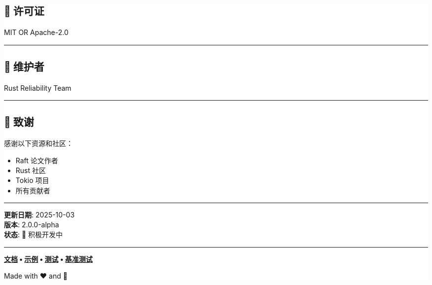 
## 📄 许可证

MIT OR Apache-2.0

---

## 👥 维护者

Rust Reliability Team

---

## 🙏 致谢

感谢以下资源和社区：

- Raft 论文作者
- Rust 社区
- Tokio 项目
- 所有贡献者

---

**更新日期**: 2025-10-03  
**版本**: 2.0.0-alpha  
**状态**: 🔄 积极开发中

---

**[文档](../) • [示例](../../examples/) • [测试](../../tests/) • [基准测试](../../benches/)**

Made with ❤️ and 🦀
